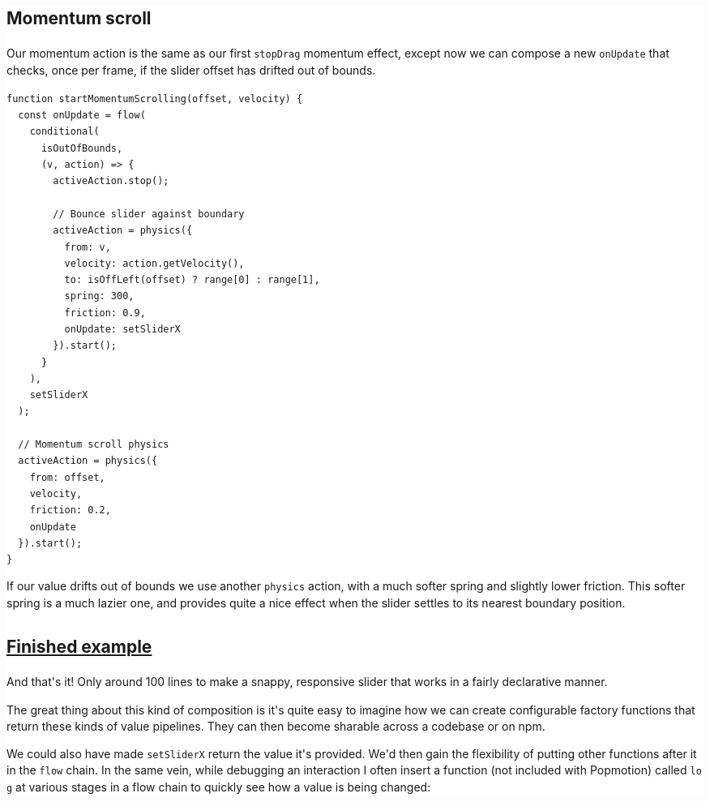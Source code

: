 ## Momentum scroll

Our momentum action is the same as our first `stopDrag` momentum effect, except now we can compose a new `onUpdate` that checks, once per frame, if the slider offset has drifted out of bounds.

```
function startMomentumScrolling(offset, velocity) {
  const onUpdate = flow(
    conditional(
      isOutOfBounds,
      (v, action) => {
        activeAction.stop();

        // Bounce slider against boundary
        activeAction = physics({
          from: v,
          velocity: action.getVelocity(),
          to: isOffLeft(offset) ? range[0] : range[1],
          spring: 300,
          friction: 0.9,
          onUpdate: setSliderX
        }).start();
      }
    ),
    setSliderX
  );

  // Momentum scroll physics
  activeAction = physics({
    from: offset,
    velocity,
    friction: 0.2,
    onUpdate
  }).start();
}
```

If our value drifts out of bounds we use another `physics` action, with a much softer spring and slightly lower friction. This softer spring is a much lazier one, and provides quite a nice effect when the slider settles to its nearest boundary position.

## [Finished example](http://codepen.io/popmotion/pen/EZaPxZ/)

And that's it! Only around 100 lines to make a snappy, responsive slider that works in a fairly declarative manner.

The great thing about this kind of composition is it's quite easy to imagine how we can create configurable factory functions that return these kinds of value pipelines. They can then become sharable across a codebase or on npm.

We could also have made `setSliderX` return the value it's provided. We'd then gain the flexibility of putting other functions after it in the `flow` chain. In the same vein, while debugging an interaction I often insert a function (not included with Popmotion) called `log` at various stages in a flow chain to quickly see how a value is being changed:
